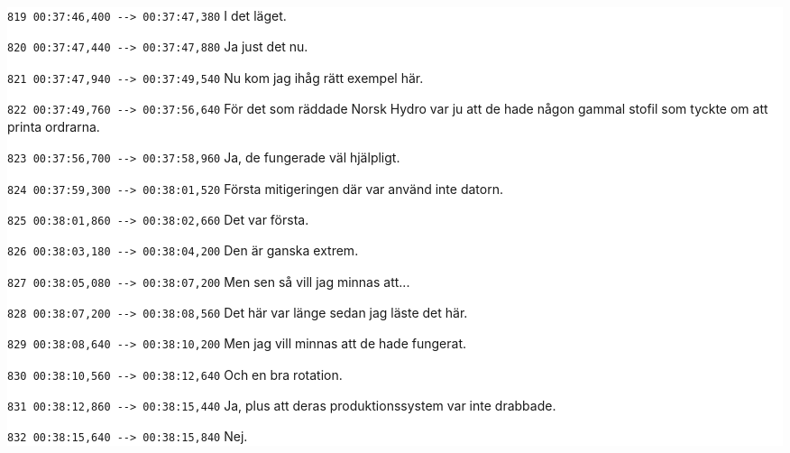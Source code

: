 

`819 00:37:46,400 --> 00:37:47,380`
I det läget.



`820 00:37:47,440 --> 00:37:47,880`
Ja just det nu.



`821 00:37:47,940 --> 00:37:49,540`
Nu kom jag ihåg rätt exempel här.



`822 00:37:49,760 --> 00:37:56,640`
För det som räddade Norsk Hydro var ju att de hade någon gammal stofil som tyckte om att printa ordrarna.



`823 00:37:56,700 --> 00:37:58,960`
Ja, de fungerade väl hjälpligt.



`824 00:37:59,300 --> 00:38:01,520`
Första mitigeringen där var använd inte datorn.



`825 00:38:01,860 --> 00:38:02,660`
Det var första.



`826 00:38:03,180 --> 00:38:04,200`
Den är ganska extrem.



`827 00:38:05,080 --> 00:38:07,200`
Men sen så vill jag minnas att...



`828 00:38:07,200 --> 00:38:08,560`
Det här var länge sedan jag läste det här.



`829 00:38:08,640 --> 00:38:10,200`
Men jag vill minnas att de hade fungerat.



`830 00:38:10,560 --> 00:38:12,640`
Och en bra rotation.



`831 00:38:12,860 --> 00:38:15,440`
Ja, plus att deras produktionssystem var inte drabbade.



`832 00:38:15,640 --> 00:38:15,840`
Nej.
